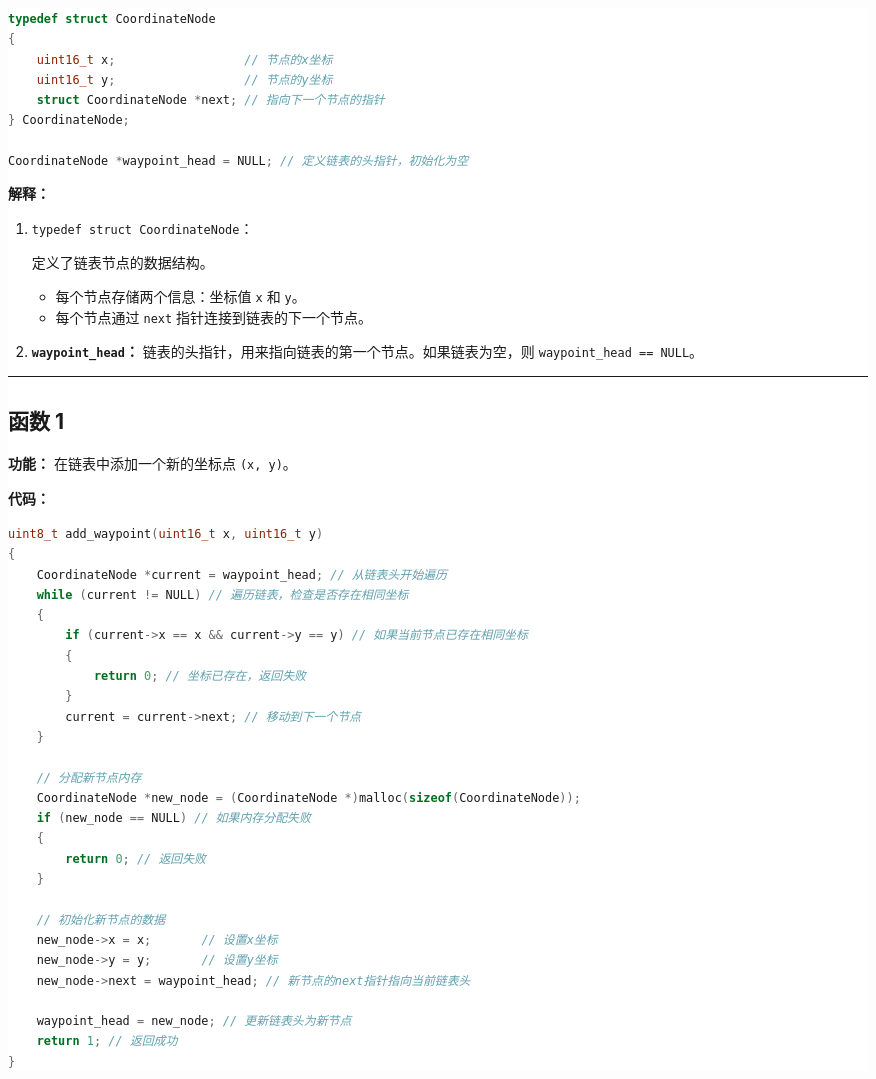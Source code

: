```c
typedef struct CoordinateNode
{
    uint16_t x;                  // 节点的x坐标
    uint16_t y;                  // 节点的y坐标
    struct CoordinateNode *next; // 指向下一个节点的指针
} CoordinateNode;

CoordinateNode *waypoint_head = NULL; // 定义链表的头指针，初始化为空
```

**解释：**

1. `typedef struct CoordinateNode`：

    定义了链表节点的数据结构。

   - 每个节点存储两个信息：坐标值 `x` 和 `y`。
   - 每个节点通过 `next` 指针连接到链表的下一个节点。

2. **`waypoint_head`：** 链表的头指针，用来指向链表的第一个节点。如果链表为空，则 `waypoint_head == NULL`。

------

## 函数 1

**功能：** 在链表中添加一个新的坐标点 `(x, y)`。

**代码：**

```c
uint8_t add_waypoint(uint16_t x, uint16_t y)
{
    CoordinateNode *current = waypoint_head; // 从链表头开始遍历
    while (current != NULL) // 遍历链表，检查是否存在相同坐标
    {
        if (current->x == x && current->y == y) // 如果当前节点已存在相同坐标
        {
            return 0; // 坐标已存在，返回失败
        }
        current = current->next; // 移动到下一个节点
    }

    // 分配新节点内存
    CoordinateNode *new_node = (CoordinateNode *)malloc(sizeof(CoordinateNode));
    if (new_node == NULL) // 如果内存分配失败
    {
        return 0; // 返回失败
    }

    // 初始化新节点的数据
    new_node->x = x;       // 设置x坐标
    new_node->y = y;       // 设置y坐标
    new_node->next = waypoint_head; // 新节点的next指针指向当前链表头

    waypoint_head = new_node; // 更新链表头为新节点
    return 1; // 返回成功
}
```
